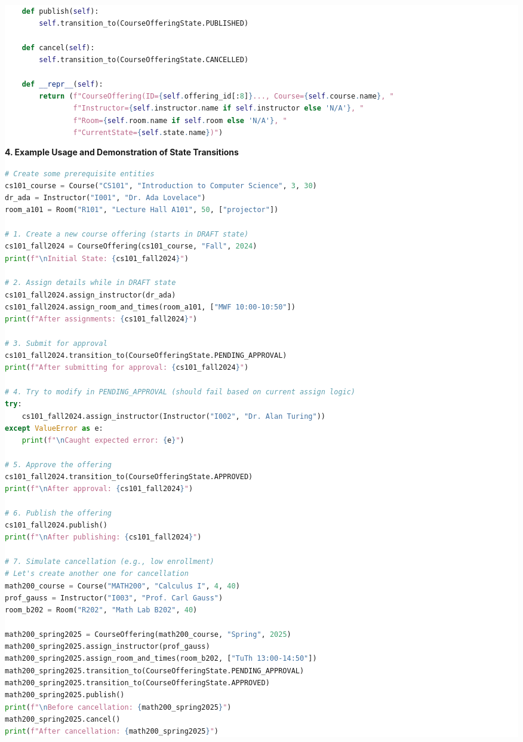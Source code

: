 ```python
    def publish(self):
        self.transition_to(CourseOfferingState.PUBLISHED)

    def cancel(self):
        self.transition_to(CourseOfferingState.CANCELLED)

    def __repr__(self):
        return (f"CourseOffering(ID={self.offering_id[:8]}..., Course={self.course.name}, "
                f"Instructor={self.instructor.name if self.instructor else 'N/A'}, "
                f"Room={self.room.name if self.room else 'N/A'}, "
                f"CurrentState={self.state.name})")

```

**4. Example Usage and Demonstration of State Transitions**

```python
# Create some prerequisite entities
cs101_course = Course("CS101", "Introduction to Computer Science", 3, 30)
dr_ada = Instructor("I001", "Dr. Ada Lovelace")
room_a101 = Room("R101", "Lecture Hall A101", 50, ["projector"])

# 1. Create a new course offering (starts in DRAFT state)
cs101_fall2024 = CourseOffering(cs101_course, "Fall", 2024)
print(f"\nInitial State: {cs101_fall2024}")

# 2. Assign details while in DRAFT state
cs101_fall2024.assign_instructor(dr_ada)
cs101_fall2024.assign_room_and_times(room_a101, ["MWF 10:00-10:50"])
print(f"After assignments: {cs101_fall2024}")

# 3. Submit for approval
cs101_fall2024.transition_to(CourseOfferingState.PENDING_APPROVAL)
print(f"After submitting for approval: {cs101_fall2024}")

# 4. Try to modify in PENDING_APPROVAL (should fail based on current assign logic)
try:
    cs101_fall2024.assign_instructor(Instructor("I002", "Dr. Alan Turing"))
except ValueError as e:
    print(f"\nCaught expected error: {e}")

# 5. Approve the offering
cs101_fall2024.transition_to(CourseOfferingState.APPROVED)
print(f"\nAfter approval: {cs101_fall2024}")

# 6. Publish the offering
cs101_fall2024.publish()
print(f"\nAfter publishing: {cs101_fall2024}")

# 7. Simulate cancellation (e.g., low enrollment)
# Let's create another one for cancellation
math200_course = Course("MATH200", "Calculus I", 4, 40)
prof_gauss = Instructor("I003", "Prof. Carl Gauss")
room_b202 = Room("R202", "Math Lab B202", 40)

math200_spring2025 = CourseOffering(math200_course, "Spring", 2025)
math200_spring2025.assign_instructor(prof_gauss)
math200_spring2025.assign_room_and_times(room_b202, ["TuTh 13:00-14:50"])
math200_spring2025.transition_to(CourseOfferingState.PENDING_APPROVAL)
math200_spring2025.transition_to(CourseOfferingState.APPROVED)
math200_spring2025.publish()
print(f"\nBefore cancellation: {math200_spring2025}")
math200_spring2025.cancel()
print(f"After cancellation: {math200_spring2025}")
```